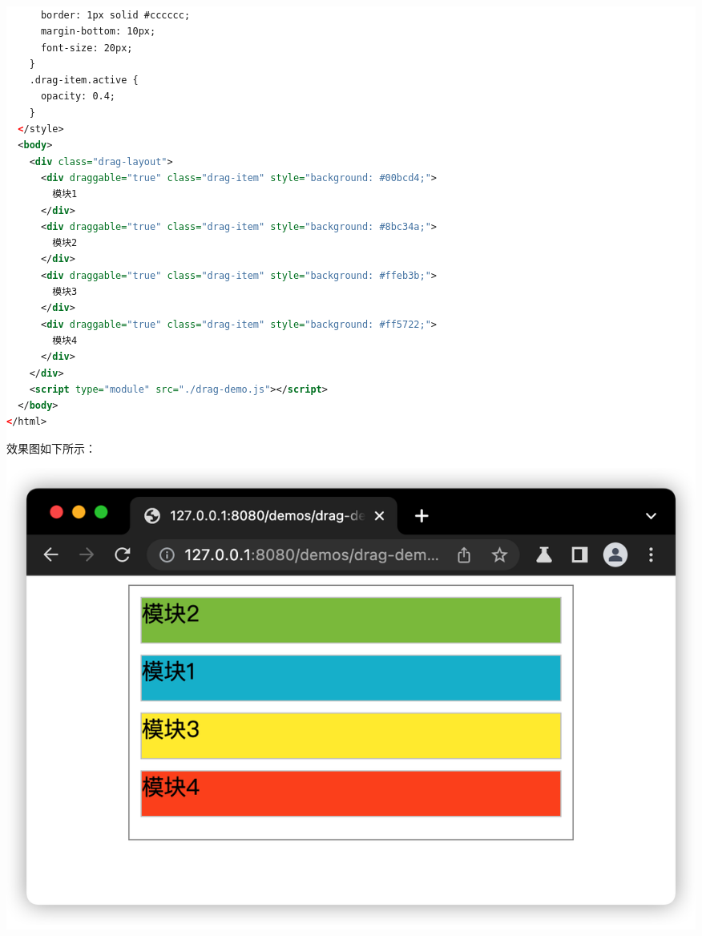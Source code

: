 ```xml
      border: 1px solid #cccccc;
      margin-bottom: 10px;
      font-size: 20px;
    }
    .drag-item.active {
      opacity: 0.4;
    }
  </style>
  <body>
    <div class="drag-layout">
      <div draggable="true" class="drag-item" style="background: #00bcd4;">
        模块1
      </div>
      <div draggable="true" class="drag-item" style="background: #8bc34a;">
        模块2
      </div>
      <div draggable="true" class="drag-item" style="background: #ffeb3b;">
        模块3
      </div>
      <div draggable="true" class="drag-item" style="background: #ff5722;">
        模块4
      </div>
    </div>
    <script type="module" src="./drag-demo.js"></script>
  </body>
</html>

```

效果图如下所示：

![图片](images/615427/c75565b32f488ff7782965d463dbfe7d.png)
